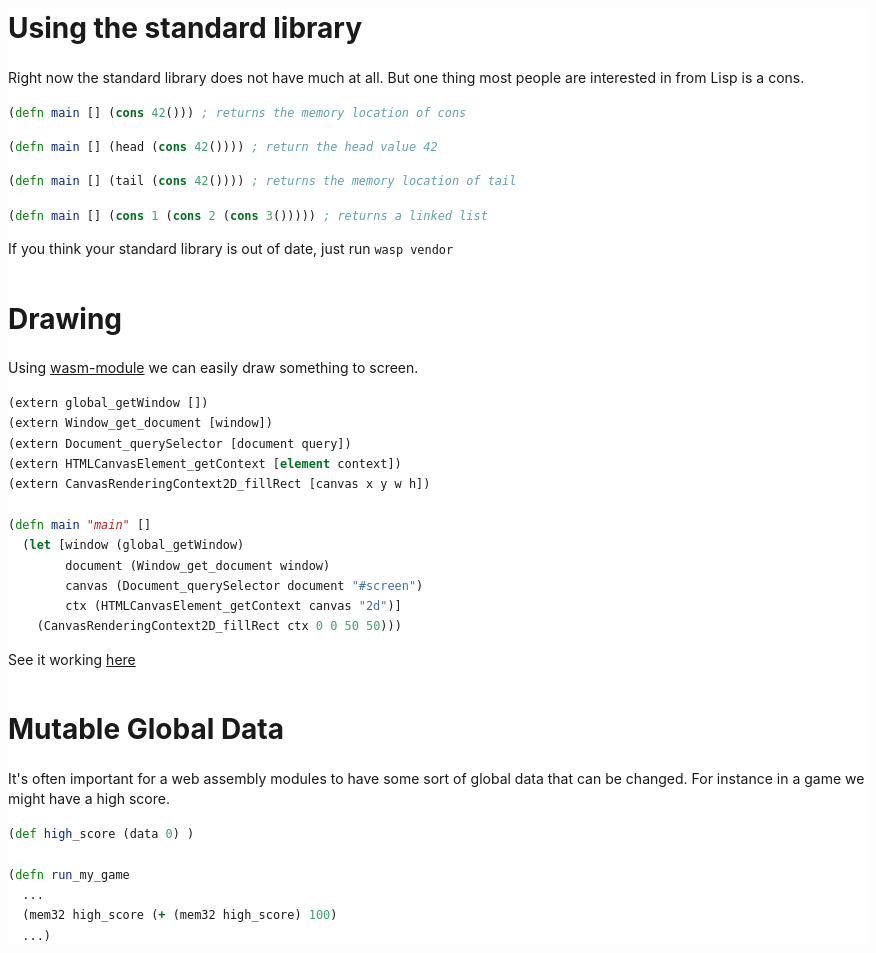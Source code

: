 # Using the standard library

Right now the standard library does not have much at all. But one thing most people are interested in from Lisp is a cons.

```clojure
(defn main [] (cons 42())) ; returns the memory location of cons
```
```clojure
(defn main [] (head (cons 42()))) ; return the head value 42
```
```clojure
(defn main [] (tail (cons 42()))) ; returns the memory location of tail
```

```clojure
(defn main [] (cons 1 (cons 2 (cons 3())))) ; returns a linked list
```

If you think your standard library is out of date, just run `wasp vendor`

# Drawing

Using [wasm-module](https://github.com/richardanaya/wasm-module) we can easily draw something to screen.

```clojure
(extern global_getWindow [])
(extern Window_get_document [window])
(extern Document_querySelector [document query])
(extern HTMLCanvasElement_getContext [element context])
(extern CanvasRenderingContext2D_fillRect [canvas x y w h])

(defn main "main" []
  (let [window (global_getWindow)
        document (Window_get_document window)
        canvas (Document_querySelector document "#screen")
        ctx (HTMLCanvasElement_getContext canvas "2d")]
    (CanvasRenderingContext2D_fillRect ctx 0 0 50 50)))
```

See it working [here](https://wasplang.github.io/wasp/examples/canvas/index.html)

# Mutable Global Data

It's often important for a web assembly modules to have some sort of global data that can be changed.  For instance in a game we might have a high score.

```clojure
(def high_score (data 0) )

(defn run_my_game
  ...
  (mem32 high_score (+ (mem32 high_score) 100)  
  ...)
```
